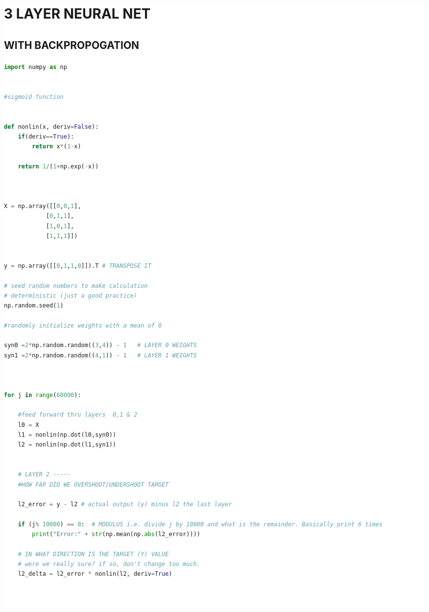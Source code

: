 

# 3 LAYER NEURAL NET 
## WITH BACKPROPOGATION


```python
import numpy as np


#sigmoid function 


def nonlin(x, deriv=False):
    if(deriv==True):
        return x*(1-x)
    
    return 1/(1+np.exp(-x))
    


X = np.array([[0,0,1],
            [0,1,1],
            [1,0,1],
            [1,1,1]])


y = np.array([[0,1,1,0]]).T # TRANSPOSE IT  

# seed random numbers to make calculation
# deterministic (just a good practice)
np.random.seed(1)

#randomly initialize weights with a mean of 0 

syn0 =2*np.random.random((3,4)) - 1   # LAYER 0 WEIGHTS
syn1 =2*np.random.random((4,1)) - 1   # LAYER 1 WEIGHTS 



for j in range(60000):
    
    #feed forward thru layers  0,1 & 2
    l0 = X
    l1 = nonlin(np.dot(l0,syn0))
    l2 = nonlin(np.dot(l1,syn1))
    
    
    # LAYER 2 -----
    #HOW FAR DID WE OVERSHOOT/UNDERSHOOT TARGET 
    
    l2_error = y - l2 # actual output (y) minus l2 the last layer
    
    if (j% 10000) == 0:  # MODULUS i.e. divide j by 10000 and what is the remainder. Basically print 6 times
        print("Error:" + str(np.mean(np.abs(l2_error)))) 
        
    # IN WHAT DIRECTION IS THE TARGET (Y) VALUE
    # were we really sure? if so, don't change too much.
    l2_delta = l2_error * nonlin(l2, deriv=True)
    
    
    
```